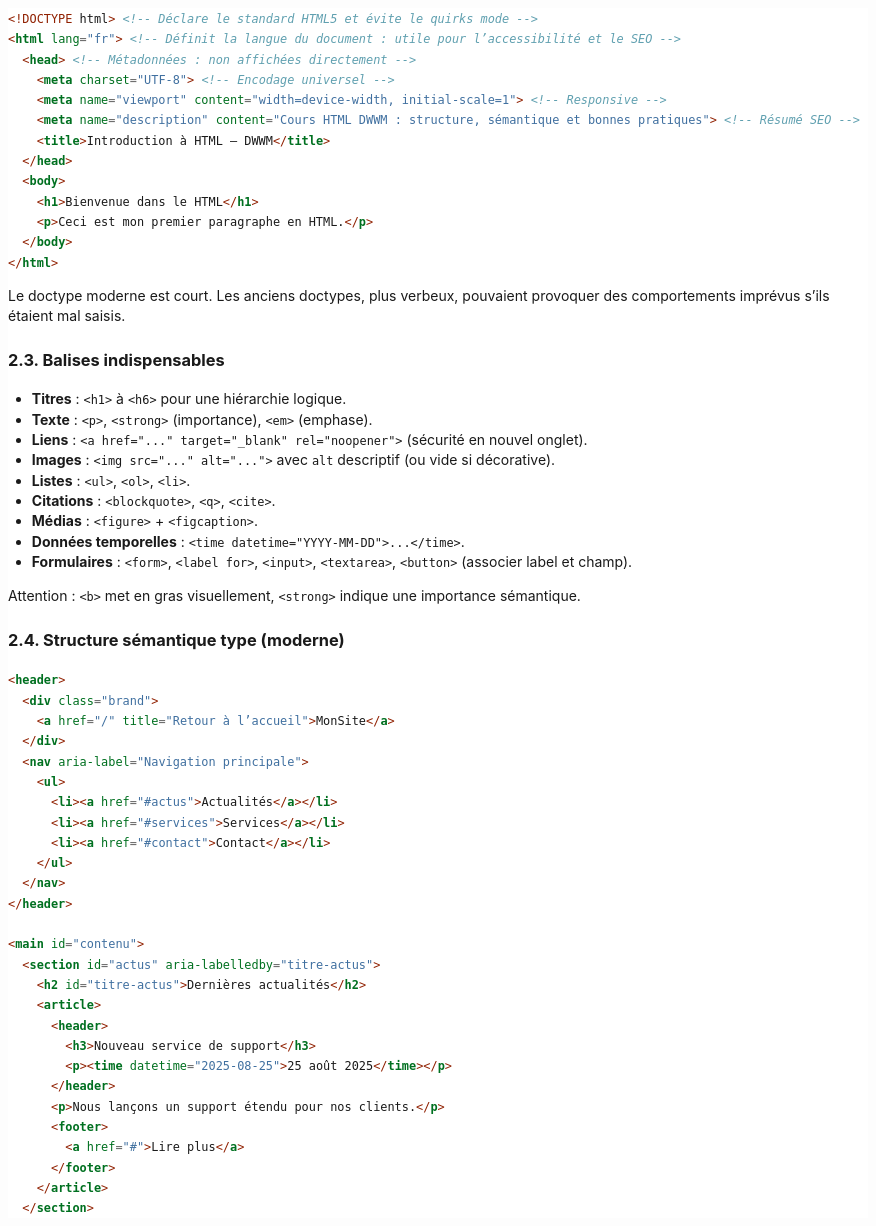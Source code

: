```html
<!DOCTYPE html> <!-- Déclare le standard HTML5 et évite le quirks mode -->
<html lang="fr"> <!-- Définit la langue du document : utile pour l’accessibilité et le SEO -->
  <head> <!-- Métadonnées : non affichées directement -->
    <meta charset="UTF-8"> <!-- Encodage universel -->
    <meta name="viewport" content="width=device-width, initial-scale=1"> <!-- Responsive -->
    <meta name="description" content="Cours HTML DWWM : structure, sémantique et bonnes pratiques"> <!-- Résumé SEO -->
    <title>Introduction à HTML — DWWM</title>
  </head>
  <body>
    <h1>Bienvenue dans le HTML</h1>
    <p>Ceci est mon premier paragraphe en HTML.</p>
  </body>
</html>
```

Le doctype moderne est court. Les anciens doctypes, plus verbeux, pouvaient provoquer des comportements imprévus s’ils étaient mal saisis.

### 2.3. Balises indispensables

- **Titres** : `<h1>` à `<h6>` pour une hiérarchie logique.  
- **Texte** : `<p>`, `<strong>` (importance), `<em>` (emphase).  
- **Liens** : `<a href="..." target="_blank" rel="noopener">` (sécurité en nouvel onglet).  
- **Images** : `<img src="..." alt="...">` avec `alt` descriptif (ou vide si décorative).  
- **Listes** : `<ul>`, `<ol>`, `<li>`.  
- **Citations** : `<blockquote>`, `<q>`, `<cite>`.  
- **Médias** : `<figure>` + `<figcaption>`.  
- **Données temporelles** : `<time datetime="YYYY-MM-DD">...</time>`.  
- **Formulaires** : `<form>`, `<label for>`, `<input>`, `<textarea>`, `<button>` (associer label et champ).  

Attention : `<b>` met en gras visuellement, `<strong>` indique une importance sémantique.

### 2.4. Structure sémantique type (moderne)

```html
<header>
  <div class="brand">
    <a href="/" title="Retour à l’accueil">MonSite</a>
  </div>
  <nav aria-label="Navigation principale">
    <ul>
      <li><a href="#actus">Actualités</a></li>
      <li><a href="#services">Services</a></li>
      <li><a href="#contact">Contact</a></li>
    </ul>
  </nav>
</header>

<main id="contenu">
  <section id="actus" aria-labelledby="titre-actus">
    <h2 id="titre-actus">Dernières actualités</h2>
    <article>
      <header>
        <h3>Nouveau service de support</h3>
        <p><time datetime="2025-08-25">25 août 2025</time></p>
      </header>
      <p>Nous lançons un support étendu pour nos clients.</p>
      <footer>
        <a href="#">Lire plus</a>
      </footer>
    </article>
  </section>
```